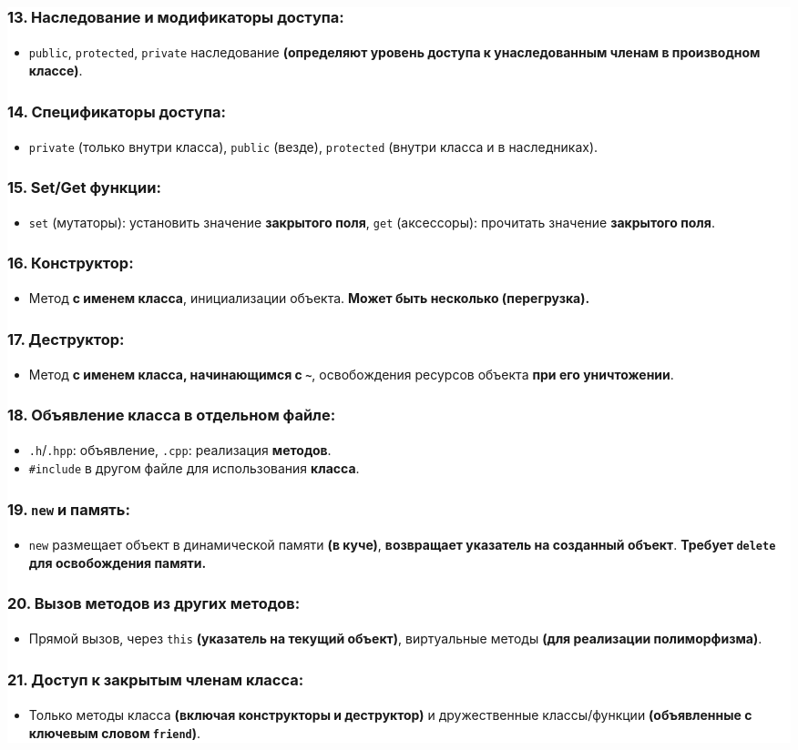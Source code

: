 ### 13. Наследование и модификаторы доступа:

*   `public`, `protected`, `private` наследование **(определяют уровень доступа к унаследованным членам в производном классе)**.

### 14. Спецификаторы доступа:

*   `private` (только внутри класса), `public` (везде), `protected` (внутри класса и в наследниках).

### 15. Set/Get функции:

*   `set` (мутаторы): установить значение **закрытого поля**, `get` (аксессоры): прочитать значение **закрытого поля**.

### 16. Конструктор:

*   Метод **с именем класса**, инициализации объекта. **Может быть несколько (перегрузка).**

### 17. Деструктор:

*   Метод **с именем класса, начинающимся с `~`**, освобождения ресурсов объекта **при его уничтожении**.

### 18. Объявление класса в отдельном файле:

*   `.h`/`.hpp`: объявление, `.cpp`: реализация **методов**.
*   `#include` в другом файле для использования **класса**.

### 19. `new` и память:

*   `new` размещает объект в динамической памяти **(в куче)**, **возвращает указатель на созданный объект**. **Требует `delete` для освобождения памяти.**

### 20. Вызов методов из других методов:

*   Прямой вызов, через `this` **(указатель на текущий объект)**, виртуальные методы **(для реализации полиморфизма)**.

### 21. Доступ к закрытым членам класса:

*   Только методы класса **(включая конструкторы и деструктор)** и дружественные классы/функции **(объявленные с ключевым словом `friend`)**.
